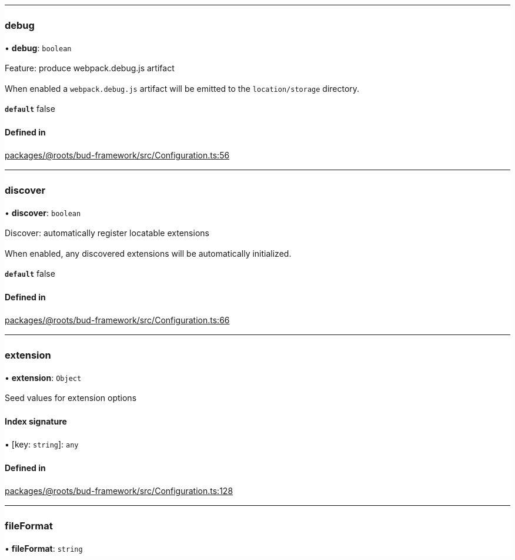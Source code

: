 ___

### debug

• **debug**: `boolean`

Feature: produce webpack.debug.js artifact

When enabled a `webpack.debug.js` artifact will be
emitted to the `location/storage` directory.

**`default`** false

#### Defined in

[packages/@roots/bud-framework/src/Configuration.ts:56](https://github.com/roots/bud/blob/f85a5e1be/packages/@roots/bud-framework/src/Configuration.ts#L56)

___

### discover

• **discover**: `boolean`

Discover: automatically register locatable extensions

When enabled, any discovered extensions will be automatically
initialized.

**`default`** false

#### Defined in

[packages/@roots/bud-framework/src/Configuration.ts:66](https://github.com/roots/bud/blob/f85a5e1be/packages/@roots/bud-framework/src/Configuration.ts#L66)

___

### extension

• **extension**: `Object`

Seed values for extension options

#### Index signature

▪ [key: `string`]: `any`

#### Defined in

[packages/@roots/bud-framework/src/Configuration.ts:128](https://github.com/roots/bud/blob/f85a5e1be/packages/@roots/bud-framework/src/Configuration.ts#L128)

___

### fileFormat

• **fileFormat**: `string`
